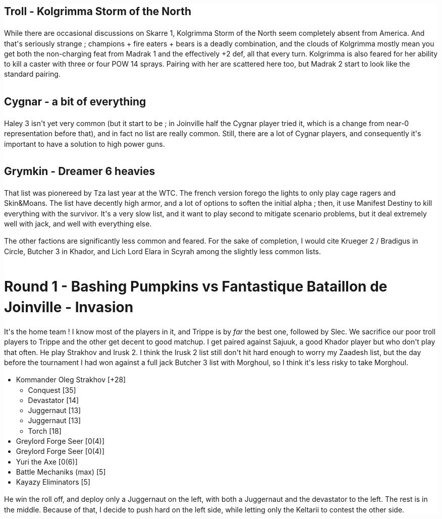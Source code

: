 
Troll - Kolgrimma Storm of the North
------------------------------------

While there are occasional discussions on Skarre 1, Kolgrimma Storm of the North seem completely absent from America. And that's seriously strange ; champions + fire eaters + bears is a deadly combination, and the clouds of Kolgrimma mostly mean you get both the non-charging feat from Madrak 1 and the effectively +2 def, all that every turn. Kolgrimma is also feared for her ability to kill a caster with three or four POW 14 sprays. Pairing with her are scattered here too, but Madrak 2 start to look like the standard pairing.

Cygnar - a bit of everything
----------------------------

Haley 3 isn't yet very common (but it start to be ; in Joinville half the Cygnar player tried it, which is a change from near-0 representation before that), and in fact no list are really common. Still, there are a lot of Cygnar players, and consequently it's important to have a solution to high power guns.

Grymkin - Dreamer 6 heavies
---------------------------

That list was pionereed by Tza last year at the WTC. The french version forego the lights to only play cage ragers and Skin&Moans. The list have decently high armor, and a lot of options to soften the initial alpha ; then, it use Manifest Destiny to kill everything with the survivor. It's a very slow list, and it want to play second to mitigate scenario problems, but it deal extremely well with jack, and well with everything else.

The other factions are significantly less common and feared. For the sake of completion, I would cite Krueger 2 / Bradigus in Circle, Butcher 3 in Khador, and Lich Lord Elara in Scyrah among the slightly less common lists.

Round 1 - Bashing Pumpkins vs Fantastique Bataillon de Joinville - Invasion
===========================================================================

It's the home team ! I know most of the players in it, and Trippe is by *far* the best one, followed by Slec. We sacrifice our poor troll players to Trippe and the other get decent to good matchup. I get paired against Sajuuk, a good Khador player but who don't play that often. He play Strakhov and Irusk 2. I think the Irusk 2 list still don't hit hard enough to worry my Zaadesh list, but the day before the tournament I had won against a full jack Butcher 3 list with Morghoul, so I think it's less risky to take Morghoul.

* Kommander Oleg Strakhov [+28]
	- Conquest [35]
	- Devastator [14]
	- Juggernaut [13]
	- Juggernaut [13]
	- Torch [18]
* Greylord Forge Seer [0(4)]
* Greylord Forge Seer [0(4)]
* Yuri the Axe [0(6)]
* Battle Mechaniks (max) [5]
* Kayazy Eliminators [5]

He win the roll off, and deploy only a Juggernaut on the left, with both a Juggernaut and the devastator to the left. The rest is in the middle. Because of that, I decide to push hard on the left side, while letting only the Keltarii to contest the other side.
